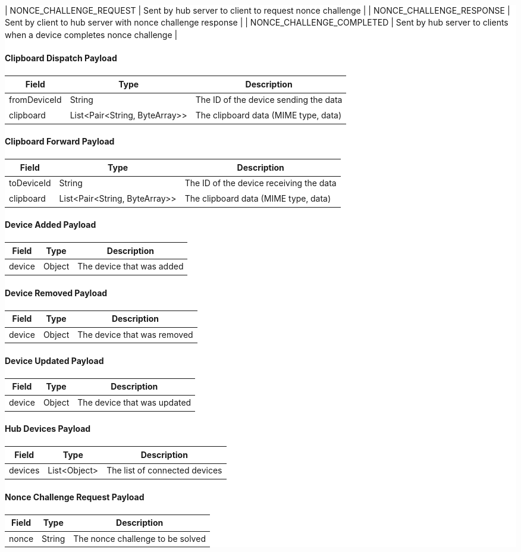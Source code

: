 | NONCE_CHALLENGE_REQUEST   | Sent by hub server to client to request nonce challenge                  |
| NONCE_CHALLENGE_RESPONSE  | Sent by client to hub server with nonce challenge response               |
| NONCE_CHALLENGE_COMPLETED | Sent by hub server to clients when a device completes nonce challenge    |

#### Clipboard Dispatch Payload

| Field        | Type                          | Description                           |
| ------------ | ----------------------------- | ------------------------------------- |
| fromDeviceId | String                        | The ID of the device sending the data |
| clipboard    | List<Pair<String, ByteArray>> | The clipboard data (MIME type, data)  |

#### Clipboard Forward Payload

| Field      | Type                          | Description                             |
| ---------- | ----------------------------- | --------------------------------------- |
| toDeviceId | String                        | The ID of the device receiving the data |
| clipboard  | List<Pair<String, ByteArray>> | The clipboard data (MIME type, data)    |

#### Device Added Payload

| Field  | Type   | Description               |
| ------ | ------ | ------------------------- |
| device | Object | The device that was added |

#### Device Removed Payload

| Field  | Type   | Description                 |
| ------ | ------ | --------------------------- |
| device | Object | The device that was removed |

#### Device Updated Payload

| Field  | Type   | Description                 |
| ------ | ------ | --------------------------- |
| device | Object | The device that was updated |

#### Hub Devices Payload

| Field   | Type               | Description                   |
| ------- | ------------------ | ----------------------------- |
| devices | List&lt;Object&gt; | The list of connected devices |

#### Nonce Challenge Request Payload

| Field | Type   | Description                      |
| ----- | ------ | -------------------------------- |
| nonce | String | The nonce challenge to be solved |
